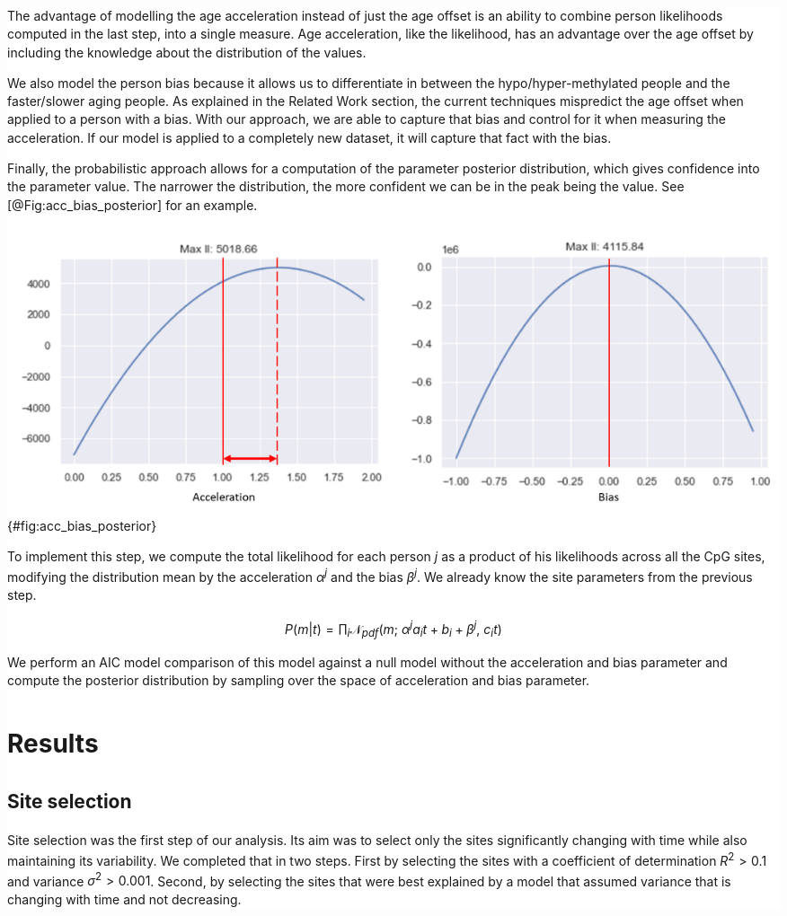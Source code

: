 

The advantage of modelling the age acceleration instead of just the age offset is an ability to combine person likelihoods computed in the last step, into a single measure. Age acceleration, like the likelihood, has an advantage over the age offset by including the knowledge about the distribution of the values.  

We also model the person bias because it allows us to differentiate in between the hypo/hyper-methylated people and the faster/slower aging people. As explained in the Related Work section, the current techniques mispredict the age offset when applied to a person with a bias. With our approach, we are able to capture that bias and control for it when measuring the acceleration. If our model is applied to a completely new dataset, it will capture that fact with the bias.  

Finally, the probabilistic approach allows for a computation of the parameter posterior distribution, which gives confidence into the parameter value. The narrower the distribution, the more confident we can be in the peak being the value. See [@Fig:acc_bias_posterior] for an example.

![Example of acceleration and bias posterior distribution, for an accelerated but not biased person.](Figures/acc_bias_posterior.png){#fig:acc_bias_posterior}


To implement this step, we compute the total likelihood for each person $j$ as a product of his likelihoods across all the CpG sites, modifying the distribution mean by the acceleration $\alpha^j$ and the bias $\beta^j$. We already know the site parameters from the previous step.

$$
P(m|t) = \prod_i\mathcal{N}_{pdf}(m; \  \alpha^j a_it + b_i + \beta^j, \  c_it)
$$

We perform an AIC model comparison of this model against a null model without the acceleration and bias parameter and compute the posterior distribution by sampling over the space of acceleration and bias parameter.

# Results
## Site selection
Site selection was the first step of our analysis. Its aim was to select only the sites significantly changing with time while also maintaining its variability. We completed that in two steps. First by selecting the sites with a coefficient of determination $R^2>0.1$ and variance $\sigma^2>0.001$. Second, by selecting the sites that were best explained by a model that assumed variance that is changing with time and not decreasing.
